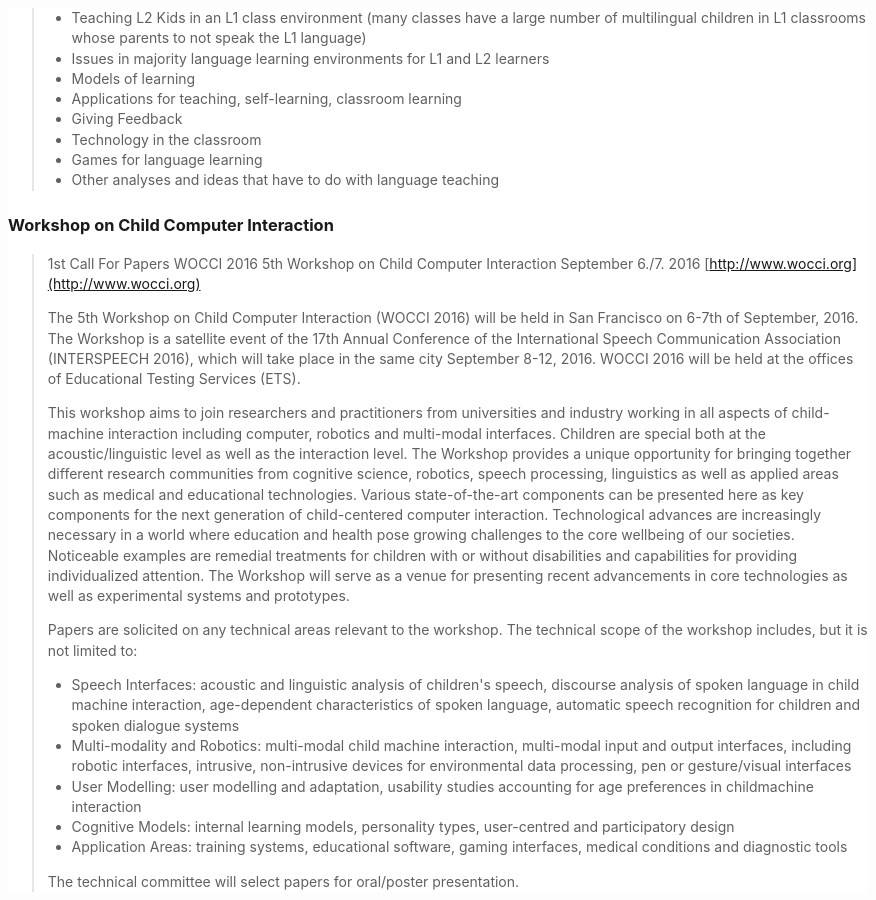 > - Teaching L2 Kids in an L1 class environment (many classes have a large number of multilingual children in L1 classrooms whose parents to not speak the L1 language)
> - Issues in majority language learning environments for L1 and L2 learners
> - Models of learning
> - Applications for teaching, self-learning, classroom learning
> - Giving Feedback
> - Technology in the classroom
> - Games for language learning
> - Other analyses and ideas that have to do with language teaching

### Workshop on Child Computer Interaction

> 1st Call For Papers WOCCI 2016
> 5th Workshop on Child Computer Interaction
> September 6./7. 2016
> [http://www.wocci.org](http://www.wocci.org)
> 
> The 5th Workshop on Child Computer Interaction (WOCCI 2016) will be held in San Francisco on 6-7th of September, 2016. The Workshop is a satellite event of the 17th Annual Conference of the International Speech Communication Association (INTERSPEECH 2016), which will take place in the same city September 8-12, 2016. WOCCI 2016 will be held at the offices of Educational Testing Services (ETS).
> 
> This workshop aims to join researchers and practitioners from universities and industry working in all aspects of child-machine interaction including computer, robotics and multi-modal interfaces. Children are special both at the acoustic/linguistic level as well as the interaction level. The Workshop provides a unique opportunity for bringing together different research communities from cognitive science, robotics, speech processing, linguistics as well as applied areas such as medical and educational technologies. Various state-of-the-art components can be presented here as key components for the next generation of child-centered computer interaction. Technological advances are increasingly necessary in a world where education and health pose growing challenges to the core wellbeing of our societies. Noticeable examples are remedial treatments for children with or without disabilities and capabilities for providing individualized attention. The Workshop will serve as a venue for presenting recent advancements in core technologies as well as experimental systems and prototypes.
> 
> Papers are solicited on any technical areas relevant to the workshop. The technical scope of the workshop includes, but it is not limited to:
> - Speech Interfaces: acoustic and linguistic analysis of children's speech, discourse analysis of spoken language in child machine interaction, age-dependent characteristics of spoken language, automatic speech recognition for children and spoken dialogue systems
> - Multi-modality and Robotics: multi-modal child machine interaction, multi-modal input and output interfaces, including robotic interfaces, intrusive, non-intrusive devices for environmental data processing, pen or gesture/visual interfaces
> - User Modelling: user modelling and adaptation, usability studies accounting for age preferences in childmachine interaction
> - Cognitive Models: internal learning models, personality types, user-centred and participatory design
> - Application Areas: training systems, educational software, gaming interfaces, medical conditions and diagnostic tools
> 
> The technical committee will select papers for oral/poster presentation.

